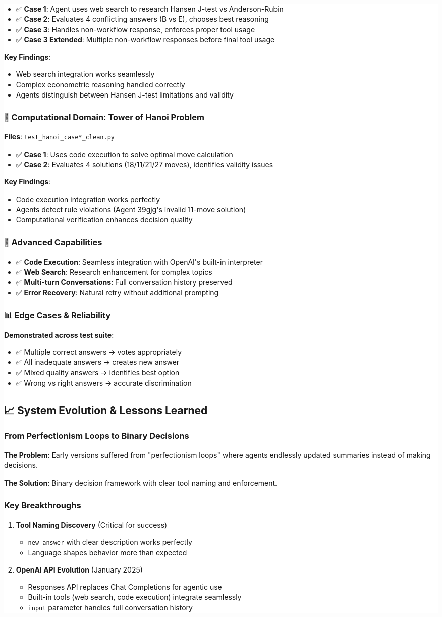 - ✅ **Case 1**: Agent uses web search to research Hansen J-test vs Anderson-Rubin
- ✅ **Case 2**: Evaluates 4 conflicting answers (B vs E), chooses best reasoning
- ✅ **Case 3**: Handles non-workflow response, enforces proper tool usage
- ✅ **Case 3 Extended**: Multiple non-workflow responses before final tool usage

**Key Findings**:
- Web search integration works seamlessly
- Complex econometric reasoning handled correctly
- Agents distinguish between Hansen J-test limitations and validity

### 🗼 Computational Domain: Tower of Hanoi Problem  
**Files**: `test_hanoi_case*_clean.py`

- ✅ **Case 1**: Uses code execution to solve optimal move calculation
- ✅ **Case 2**: Evaluates 4 solutions (18/11/21/27 moves), identifies validity issues

**Key Findings**:
- Code execution integration works perfectly
- Agents detect rule violations (Agent 39gjg's invalid 11-move solution)
- Computational verification enhances decision quality

### 🔧 Advanced Capabilities
- ✅ **Code Execution**: Seamless integration with OpenAI's built-in interpreter
- ✅ **Web Search**: Research enhancement for complex topics
- ✅ **Multi-turn Conversations**: Full conversation history preserved
- ✅ **Error Recovery**: Natural retry without additional prompting

### 📊 Edge Cases & Reliability
**Demonstrated across test suite**:
- ✅ Multiple correct answers → votes appropriately
- ✅ All inadequate answers → creates new answer  
- ✅ Mixed quality answers → identifies best option
- ✅ Wrong vs right answers → accurate discrimination

## 📈 System Evolution & Lessons Learned

### From Perfectionism Loops to Binary Decisions
**The Problem**: Early versions suffered from "perfectionism loops" where agents endlessly updated summaries instead of making decisions.

**The Solution**: Binary decision framework with clear tool naming and enforcement.

### Key Breakthroughs

1. **Tool Naming Discovery** (Critical for success)
   - `new_answer` with clear description works perfectly
   - Language shapes behavior more than expected

2. **OpenAI API Evolution** (January 2025)
   - Responses API replaces Chat Completions for agentic use
   - Built-in tools (web search, code execution) integrate seamlessly  
   - `input` parameter handles full conversation history
